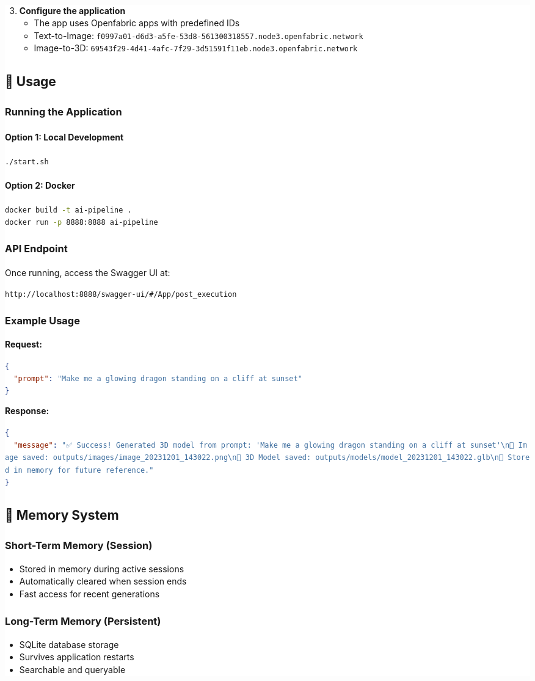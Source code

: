 3. **Configure the application**
   - The app uses Openfabric apps with predefined IDs
   - Text-to-Image: `f0997a01-d6d3-a5fe-53d8-561300318557.node3.openfabric.network`
   - Image-to-3D: `69543f29-4d41-4afc-7f29-3d51591f11eb.node3.openfabric.network`

## 🚀 Usage

### Running the Application

#### Option 1: Local Development
```bash
./start.sh
```

#### Option 2: Docker
```bash
docker build -t ai-pipeline .
docker run -p 8888:8888 ai-pipeline
```

### API Endpoint

Once running, access the Swagger UI at:
```
http://localhost:8888/swagger-ui/#/App/post_execution
```

### Example Usage

**Request:**
```json
{
  "prompt": "Make me a glowing dragon standing on a cliff at sunset"
}
```

**Response:**
```json
{
  "message": "✅ Success! Generated 3D model from prompt: 'Make me a glowing dragon standing on a cliff at sunset'\n📁 Image saved: outputs/images/image_20231201_143022.png\n📁 3D Model saved: outputs/models/model_20231201_143022.glb\n🧠 Stored in memory for future reference."
}
```

## 🧠 Memory System

### Short-Term Memory (Session)
- Stored in memory during active sessions
- Automatically cleared when session ends
- Fast access for recent generations

### Long-Term Memory (Persistent)
- SQLite database storage
- Survives application restarts
- Searchable and queryable
